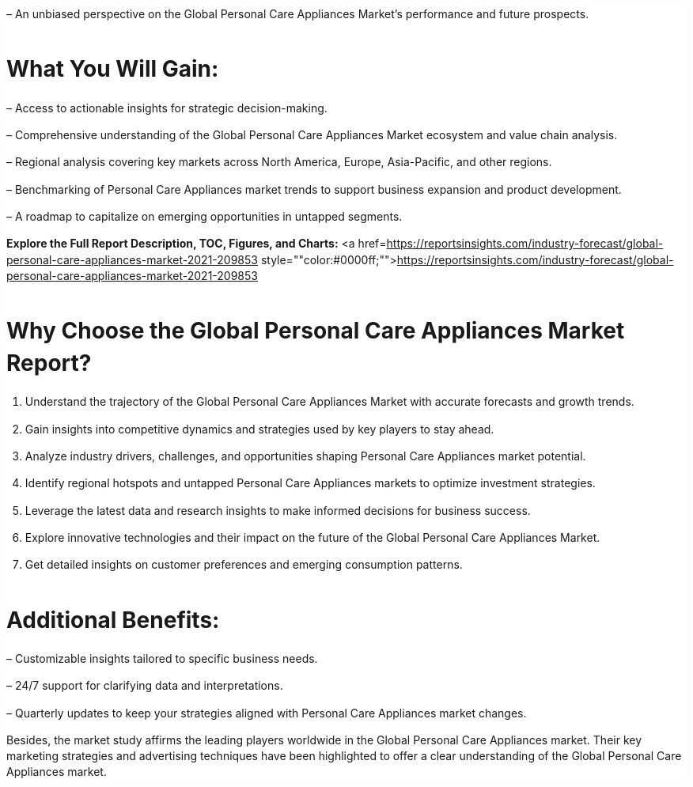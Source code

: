 – An unbiased perspective on the Global Personal Care Appliances Market’s performance and future prospects.

# <strong>What You Will Gain:</strong>

– Access to actionable insights for strategic decision-making.

– Comprehensive understanding of the Global Personal Care Appliances Market ecosystem and value chain analysis.

– Regional analysis covering key markets across North America, Europe, Asia-Pacific, and other regions.

– Benchmarking of Personal Care Appliances market trends to support business expansion and product development.

– A roadmap to capitalize on emerging opportunities in untapped segments.

<strong>Explore the Full Report Description, TOC, Figures, and Charts:</strong>
<a href=https://reportsinsights.com/industry-forecast/global-personal-care-appliances-market-2021-209853 style=""color:#0000ff;"">https://reportsinsights.com/industry-forecast/global-personal-care-appliances-market-2021-209853</a>

# <strong>Why Choose the Global Personal Care Appliances Market Report?</strong>

1. Understand the trajectory of the Global Personal Care Appliances Market with accurate forecasts and growth trends.

2. Gain insights into competitive dynamics and strategies used by key players to stay ahead.

3. Analyze industry drivers, challenges, and opportunities shaping Personal Care Appliances market potential.

4. Identify regional hotspots and untapped Personal Care Appliances markets to optimize investment strategies.

5. Leverage the latest data and research insights to make informed decisions for business success.

6. Explore innovative technologies and their impact on the future of the Global Personal Care Appliances Market.

7. Get detailed insights on customer preferences and emerging consumption patterns.

# <strong>Additional Benefits:</strong>

– Customizable insights tailored to specific business needs.

– 24/7 support for clarifying data and interpretations.

– Quarterly updates to keep your strategies aligned with Personal Care Appliances market changes.

Besides, the market study affirms the leading players worldwide in the Global Personal Care Appliances market. Their key marketing strategies and advertising techniques have been highlighted to offer a clear understanding of the Global Personal Care Appliances market.
